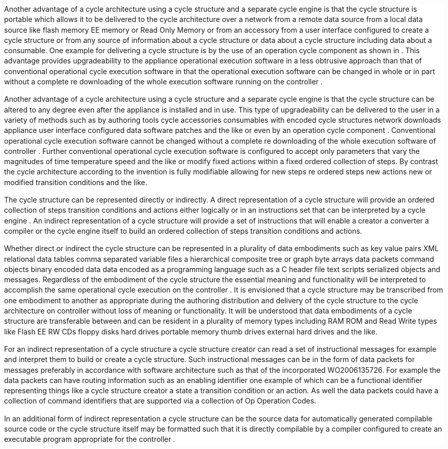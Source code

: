 Another advantage of a cycle architecture using a cycle structure and a separate cycle engine is that the cycle structure is portable which allows it to be delivered to the cycle architecture over a network from a remote data source from a local data source like flash memory EE memory or Read Only Memory or from an accessory from a user interface configured to create a cycle structure or from any source of information about a cycle structure or data about a cycle structure including data about a consumable. One example for delivering a cycle structure is by the use of an operation cycle component as shown in . This advantage provides upgradeability to the appliance operational execution software in a less obtrusive approach than that of conventional operational cycle execution software in that the operational execution software can be changed in whole or in part without a complete re downloading of the whole execution software running on the controller .

Another advantage of a cycle architecture using a cycle structure and a separate cycle engine is that the cycle structure can be altered to any degree even after the appliance is installed and in use. This type of upgradeability can be delivered to the user in a variety of methods such as by authoring tools cycle accessories consumables with encoded cycle structures network downloads appliance user interface configured data software patches and the like or even by an operation cycle component . Conventional operational cycle execution software cannot be changed without a complete re downloading of the whole execution software of controller . Further conventional operational cycle execution software is configured to accept only parameters that vary the magnitudes of time temperature speed and the like or modify fixed actions within a fixed ordered collection of steps. By contrast the cycle architecture according to the invention is fully modifiable allowing for new steps re ordered steps new actions new or modified transition conditions and the like.

The cycle structure can be represented directly or indirectly. A direct representation of a cycle structure will provide an ordered collection of steps transition conditions and actions either logically or in an instructions set that can be interpreted by a cycle engine . An indirect representation of a cycle structure will provide a set of instructions that will enable a creator a converter a compiler or the cycle engine itself to build an ordered collection of steps transition conditions and actions.

Whether direct or indirect the cycle structure can be represented in a plurality of data embodiments such as key value pairs XML relational data tables comma separated variable files a hierarchical composite tree or graph byte arrays data packets command objects binary encoded data data encoded as a programming language such as a C header file text scripts serialized objects and messages. Regardless of the embodiment of the cycle structure the essential meaning and functionality will be interpreted to accomplish the same operational cycle execution on the controller . It is envisioned that a cycle structure may be transcribed from one embodiment to another as appropriate during the authoring distribution and delivery of the cycle structure to the cycle architecture on controller without loss of meaning or functionality. It will be understood that data embodiments of a cycle structure are transferable between and can be resident in a plurality of memory types including RAM ROM and Read Write types like Flash EE RW CDs floppy disks hard drives portable memory thumb drives external hard drives and the like.

For an indirect representation of a cycle structure a cycle structure creator can read a set of instructional messages for example and interpret them to build or create a cycle structure. Such instructional messages can be in the form of data packets for messages preferably in accordance with software architecture such as that of the incorporated WO2006135726. For example the data packets can have routing information such as an enabling identifier one example of which can be a functional identifier representing things like a cycle structure creator a state a transition condition or an action. As well the data packets could have a collection of command identifiers that are supported via a collection of Op Operation Codes.

In an additional form of indirect representation a cycle structure can be the source data for automatically generated compilable source code or the cycle structure itself may be formatted such that it is directly compilable by a compiler configured to create an executable program appropriate for the controller .
